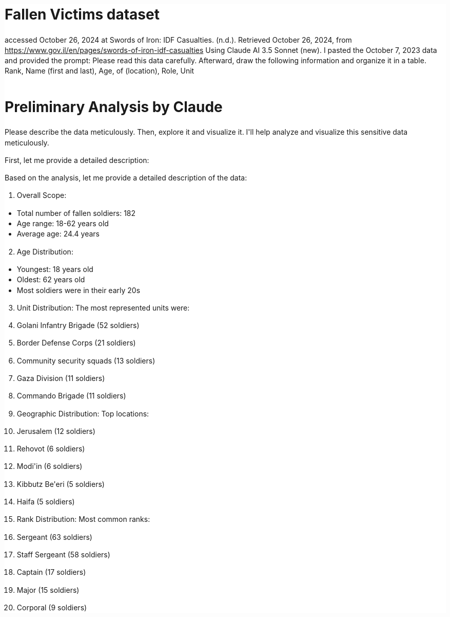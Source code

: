 






# Fallen Victims dataset
accessed October 26, 2024 at Swords of Iron: IDF Casualties. (n.d.). Retrieved October 26, 2024, from https://www.gov.il/en/pages/swords-of-iron-idf-casualties
Using Claude AI 3.5 Sonnet (new).
I pasted the October 7, 2023 data and provided the prompt:
Please read this data carefully. Afterward, draw the following information and organize it in a table.
Rank, Name (first and last), Age, of (location), Role, Unit

# Preliminary Analysis by Claude
Please describe the data meticulously. Then, explore it and visualize it.
I'll help analyze and visualize this sensitive data meticulously.

First, let me provide a detailed description:

Based on the analysis, let me provide a detailed description of the data:

1. Overall Scope:
- Total number of fallen soldiers: 182
- Age range: 18-62 years old
- Average age: 24.4 years

2. Age Distribution:
- Youngest: 18 years old
- Oldest: 62 years old
- Most soldiers were in their early 20s

3. Unit Distribution:
The most represented units were:
1. Golani Infantry Brigade (52 soldiers)
2. Border Defense Corps (21 soldiers)
3. Community security squads (13 soldiers)
4. Gaza Division (11 soldiers)
5. Commando Brigade (11 soldiers)

4. Geographic Distribution:
Top locations:
1. Jerusalem (12 soldiers)
2. Rehovot (6 soldiers)
3. Modi'in (6 soldiers)
4. Kibbutz Be'eri (5 soldiers)
5. Haifa (5 soldiers)

5. Rank Distribution:
Most common ranks:
1. Sergeant (63 soldiers)
2. Staff Sergeant (58 soldiers)
3. Captain (17 soldiers)
4. Major (15 soldiers)
5. Corporal (9 soldiers)
